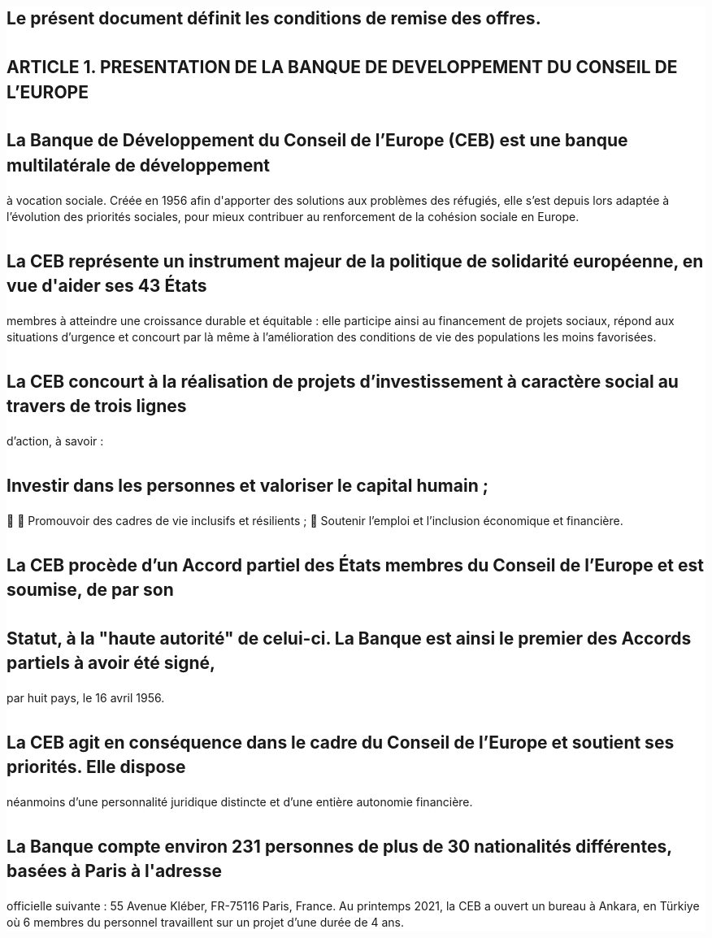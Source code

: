## Le présent document définit les conditions de remise des offres. 

## ARTICLE 1. PRESENTATION DE LA BANQUE DE DEVELOPPEMENT DU CONSEIL DE L’EUROPE 

## La Banque de Développement du Conseil de l’Europe (CEB) est une banque multilatérale de développement 
à vocation sociale. Créée en 1956 afin d'apporter des solutions aux problèmes des réfugiés, elle s’est depuis 
lors  adaptée  à  l’évolution  des  priorités  sociales,  pour  mieux  contribuer  au  renforcement  de  la  cohésion 
sociale en Europe. 

## La CEB représente un instrument majeur de la politique de solidarité européenne, en vue d'aider ses 43 États 
membres à atteindre  une croissance durable et équitable :  elle participe ainsi  au  financement de projets 
sociaux, répond aux situations d’urgence et concourt par là même à l’amélioration des conditions de vie des 
populations les moins favorisées. 

## La CEB concourt à la réalisation de projets d’investissement à caractère social au travers de trois lignes 
d’action, à savoir : 

## Investir dans les personnes et valoriser le capital humain ;


 Promouvoir des cadres de vie inclusifs et résilients ;
 Soutenir l’emploi et l’inclusion économique et financière.

## La CEB procède d’un Accord partiel des États membres du Conseil de l’Europe et est soumise, de par son 
## Statut, à la "haute autorité" de celui-ci. La Banque est ainsi le premier des Accords partiels à avoir été signé, 
par huit pays, le 16 avril 1956. 

## La  CEB  agit  en  conséquence  dans  le  cadre  du  Conseil  de  l’Europe  et  soutient  ses  priorités.  Elle  dispose 
néanmoins d’une personnalité juridique distincte et d’une entière autonomie financière. 

## La Banque compte environ 231 personnes de plus de 30 nationalités différentes, basées à Paris à l'adresse 
officielle  suivante  :  55  Avenue  Kléber,  FR-75116  Paris,  France.  Au  printemps  2021,  la  CEB  a  ouvert  un 
bureau à Ankara, en Türkiye où 6 membres du personnel travaillent sur un projet d’une durée de 4 ans. 
